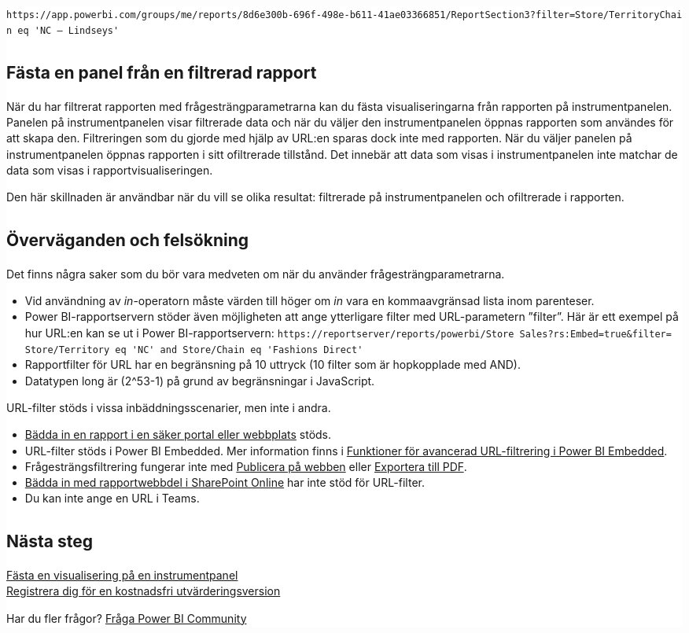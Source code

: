     https://app.powerbi.com/groups/me/reports/8d6e300b-696f-498e-b611-41ae03366851/ReportSection3?filter=Store/TerritoryChain eq 'NC – Lindseys'

## <a name="pin-a-tile-from-a-filtered-report"></a>Fästa en panel från en filtrerad rapport

När du har filtrerat rapporten med frågesträngparametrarna kan du fästa visualiseringarna från rapporten på instrumentpanelen.  Panelen på instrumentpanelen visar filtrerade data och när du väljer den instrumentpanelen öppnas rapporten som användes för att skapa den.  Filtreringen som du gjorde med hjälp av URL:en sparas dock inte med rapporten. När du väljer panelen på instrumentpanelen öppnas rapporten i sitt ofiltrerade tillstånd.  Det innebär att data som visas i instrumentpanelen inte matchar de data som visas i rapportvisualiseringen.

Den här skillnaden är användbar när du vill se olika resultat: filtrerade på instrumentpanelen och ofiltrerade i rapporten.

## <a name="considerations-and-troubleshooting"></a>Överväganden och felsökning

Det finns några saker som du bör vara medveten om när du använder frågesträngparametrarna.

* Vid användning av *in*-operatorn måste värden till höger om *in* vara en kommaavgränsad lista inom parenteser.    
* Power BI-rapportservern stöder även möjligheten att ange ytterligare filter med URL-parametern ”filter”. Här är ett exempel på hur URL:en kan se ut i Power BI-rapportservern: `https://reportserver/reports/powerbi/Store Sales?rs:Embed=true&filter= Store/Territory eq 'NC' and Store/Chain eq 'Fashions Direct'`
* Rapportfilter för URL har en begränsning på 10 uttryck (10 filter som är hopkopplade med AND).
* Datatypen long är (2^53-1) på grund av begränsningar i JavaScript.

URL-filter stöds i vissa inbäddningsscenarier, men inte i andra.

- [Bädda in en rapport i en säker portal eller webbplats](service-embed-secure.md) stöds.
- URL-filter stöds i Power BI Embedded. Mer information finns i [Funktioner för avancerad URL-filtrering i Power BI Embedded](https://azure.microsoft.com/updates/power-bi-embedded-advanced-url-filtering-capabilities).
- Frågesträngsfiltrering fungerar inte med [Publicera på webben](service-publish-to-web.md) eller [Exportera till PDF](../consumer/end-user-pdf.md).
- [Bädda in med rapportwebbdel i SharePoint Online](service-embed-report-spo.md) har inte stöd för URL-filter.
- Du kan inte ange en URL i Teams.

## <a name="next-steps"></a>Nästa steg

[Fästa en visualisering på en instrumentpanel](../create-reports/service-dashboard-pin-tile-from-report.md)  
[Registrera dig för en kostnadsfri utvärderingsversion](https://powerbi.microsoft.com/get-started/)

Har du fler frågor? [Fråga Power BI Community](https://community.powerbi.com/)



